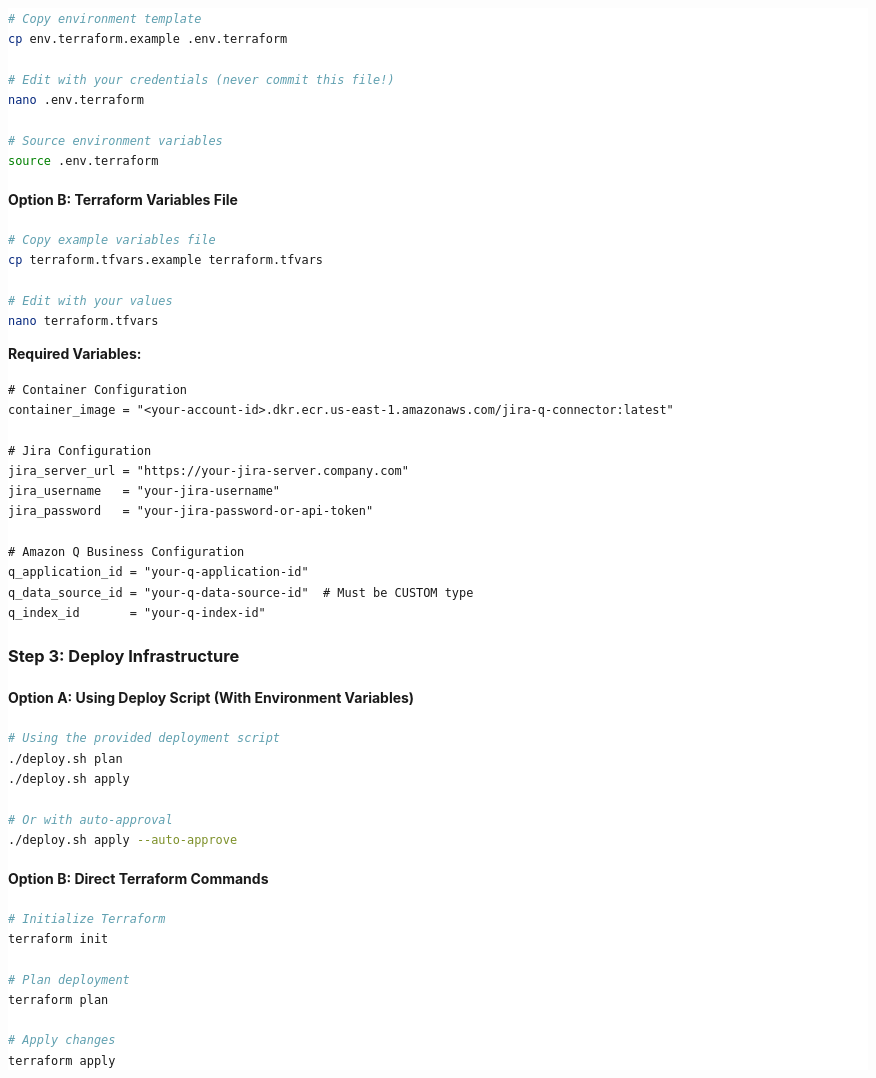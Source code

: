 ```bash
# Copy environment template
cp env.terraform.example .env.terraform

# Edit with your credentials (never commit this file!)
nano .env.terraform

# Source environment variables
source .env.terraform
```

#### Option B: Terraform Variables File

```bash
# Copy example variables file
cp terraform.tfvars.example terraform.tfvars

# Edit with your values
nano terraform.tfvars
```

**Required Variables:**
```hcl
# Container Configuration
container_image = "<your-account-id>.dkr.ecr.us-east-1.amazonaws.com/jira-q-connector:latest"

# Jira Configuration
jira_server_url = "https://your-jira-server.company.com"
jira_username   = "your-jira-username"
jira_password   = "your-jira-password-or-api-token"

# Amazon Q Business Configuration
q_application_id = "your-q-application-id"
q_data_source_id = "your-q-data-source-id"  # Must be CUSTOM type
q_index_id       = "your-q-index-id"
```

### Step 3: Deploy Infrastructure

#### Option A: Using Deploy Script (With Environment Variables)

```bash
# Using the provided deployment script
./deploy.sh plan
./deploy.sh apply

# Or with auto-approval
./deploy.sh apply --auto-approve
```

#### Option B: Direct Terraform Commands

```bash
# Initialize Terraform
terraform init

# Plan deployment
terraform plan

# Apply changes
terraform apply
```
